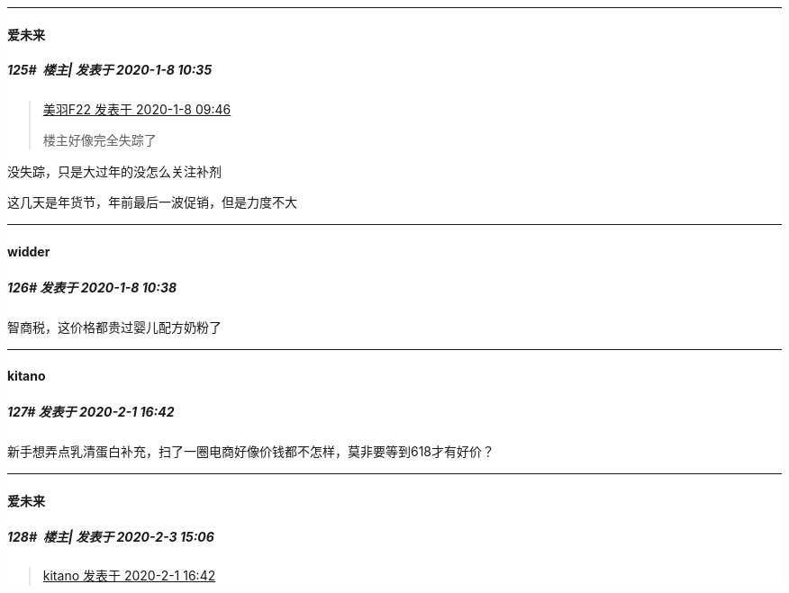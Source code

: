 





-----

####  爱未来  
##### 125#         楼主| 发表于 2020-1-8 10:35



<blockquote><a href="httphttps://bbs.saraba1st.com/2b/forum.php?mod=redirect&amp;goto=findpost&amp;pid=46119423&amp;ptid=1863976" target="_blank">美羽F22 发表于 2020-1-8 09:46</a>

楼主好像完全失踪了</blockquote>
没失踪，只是大过年的没怎么关注补剂

这几天是年货节，年前最后一波促销，但是力度不大







-----

####  widder  
##### 126#       发表于 2020-1-8 10:38




智商税，这价格都贵过婴儿配方奶粉了







-----

####  kitano  
##### 127#       发表于 2020-2-1 16:42




新手想弄点乳清蛋白补充，扫了一圈电商好像价钱都不怎样，莫非要等到618才有好价？







-----

####  爱未来  
##### 128#         楼主| 发表于 2020-2-3 15:06



<blockquote><a href="httphttps://bbs.saraba1st.com/2b/forum.php?mod=redirect&amp;goto=findpost&amp;pid=46298046&amp;ptid=1863976" target="_blank">kitano 发表于 2020-2-1 16:42</a>
